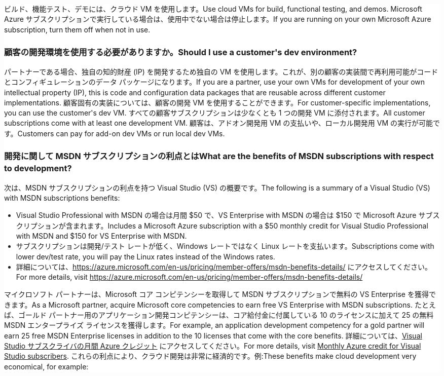 <span data-ttu-id="22d83-192">ビルド、機能テスト、デモには、クラウド VM を使用します。</span><span class="sxs-lookup"><span data-stu-id="22d83-192">Use cloud VMs for build, functional testing, and demos.</span></span> <span data-ttu-id="22d83-193">Microsoft Azure サブスクリプションで実行している場合は、使用中でない場合は停止します。</span><span class="sxs-lookup"><span data-stu-id="22d83-193">If you are running on your own Microsoft Azure subscription, turn them off when not in use.</span></span>

### <a name="should-i-use-a-customers-dev-environment"></a><span data-ttu-id="22d83-194">顧客の開発環境を使用する必要がありますか。</span><span class="sxs-lookup"><span data-stu-id="22d83-194">Should I use a customer's dev environment?</span></span>

<span data-ttu-id="22d83-195">パートナーである場合、独自の知的財産 (IP) を開発するため独自の VM を使用します。これが、別の顧客の実装間で再利用可能がコードとコンフィギュレーションのデータ パッケージになります。</span><span class="sxs-lookup"><span data-stu-id="22d83-195">If you are a partner, use your own VMs for development of your own intellectual property (IP), this is code and configuration data packages that are reusable across different customer implementations.</span></span> <span data-ttu-id="22d83-196">顧客固有の実装については、顧客の開発 VM を使用することができます。</span><span class="sxs-lookup"><span data-stu-id="22d83-196">For customer-specific implementations, you can use the customer's dev VM.</span></span> <span data-ttu-id="22d83-197">すべての顧客サブスクリプションは少なくとも 1 つの開発 VM に添付されます。</span><span class="sxs-lookup"><span data-stu-id="22d83-197">All customer subscriptions come with at least one development VM.</span></span> <span data-ttu-id="22d83-198">顧客は、アドオン開発用 VM の支払いや、ローカル開発用 VM の実行が可能です。</span><span class="sxs-lookup"><span data-stu-id="22d83-198">Customers can pay for add-on dev VMs or run local dev VMs.</span></span>

### <a name="what-are-the-benefits-of-msdn-subscriptions-with-respect-to-development"></a><span data-ttu-id="22d83-199">開発に関して MSDN サブスクリプションの利点とは</span><span class="sxs-lookup"><span data-stu-id="22d83-199">What are the benefits of MSDN subscriptions with respect to development?</span></span>

<span data-ttu-id="22d83-200">次は、MSDN サブスクリプションの利点を持つ Visual Studio (VS) の概要です。</span><span class="sxs-lookup"><span data-stu-id="22d83-200">The following is a summary of a Visual Studio (VS) with MSDN subscriptions benefits:</span></span>

-   <span data-ttu-id="22d83-201">Visual Studio Professional with MSDN の場合は月間 $50 で、VS Enterprise with MSDN の場合は $150 で Microsoft Azure サブスクリプションが含まれます。</span><span class="sxs-lookup"><span data-stu-id="22d83-201">Includes a Microsoft Azure subscription with a $50 monthly credit for Visual Studio Professional with MSDN and $150 for VS Enterprise with MSDN.</span></span>
-   <span data-ttu-id="22d83-202">サブスクリプションは開発/テスト レートが低く、Windows レートではなく Linux レートを支払います。</span><span class="sxs-lookup"><span data-stu-id="22d83-202">Subscriptions come with lower dev/test rate, you will pay the Linux rates instead of the Windows rates.</span></span>
-   <span data-ttu-id="22d83-203">詳細については、<https://azure.microsoft.com/en-us/pricing/member-offers/msdn-benefits-details/> にアクセスしてください。</span><span class="sxs-lookup"><span data-stu-id="22d83-203">For more details, visit <https://azure.microsoft.com/en-us/pricing/member-offers/msdn-benefits-details/></span></span>

<span data-ttu-id="22d83-204">マイクロソフト パートナーは、Microsoft コア コンピテンシーを取得して MSDN サブスクリプションで無料の VS Enterprise を獲得できます。</span><span class="sxs-lookup"><span data-stu-id="22d83-204">As a Microsoft partner, acquire Microsoft core competencies to earn free VS Enterprise with MSDN subscriptions.</span></span> <span data-ttu-id="22d83-205">たとえば、ゴールド パートナー用のアプリケーション開発コンピテンシーは、コア給付金に付属している 10 のライセンスに加えて 25 の無料 MSDN エンタープライズ ライセンスを獲得します。</span><span class="sxs-lookup"><span data-stu-id="22d83-205">For example, an application development competency for a gold partner will earn 25 free MSDN Enterprise licenses in addition to the 10 licenses that come with the core benefits.</span></span> <span data-ttu-id="22d83-206">詳細については、[Visual Studio サブスクライバの月間 Azure クレジット](https://azure.microsoft.com/en-us/pricing/member-offers/msdn-benefits-details/) にアクセスしてください。</span><span class="sxs-lookup"><span data-stu-id="22d83-206">For more details, visit [Monthly Azure credit for Visual Studio subscribers](https://azure.microsoft.com/en-us/pricing/member-offers/msdn-benefits-details/).</span></span> <span data-ttu-id="22d83-207">これらの利点により、クラウド開発は非常に経済的です。例:</span><span class="sxs-lookup"><span data-stu-id="22d83-207">These benefits make cloud development very economical, for example:</span></span>
